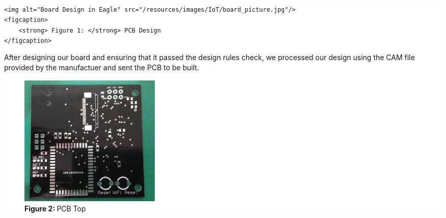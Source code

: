     <img alt="Board Design in Eagle" src="/resources/images/IoT/board_picture.jpg"/>
    <figcaption>
        <strong> Figure 1: </strong> PCB Design
    </figcaption>
</figure>

After designing our board and ensuring that it passed the design rules check, we processed our design using the CAM file provided by the manufactuer and sent the PCB to be built.


<figure>
    <img alt="PCB Top" src="/resources/images/IoT/top.jpg"/>
    <figcaption>
        <strong> Figure 2: </strong> PCB Top
    </figcaption>
</figure>
